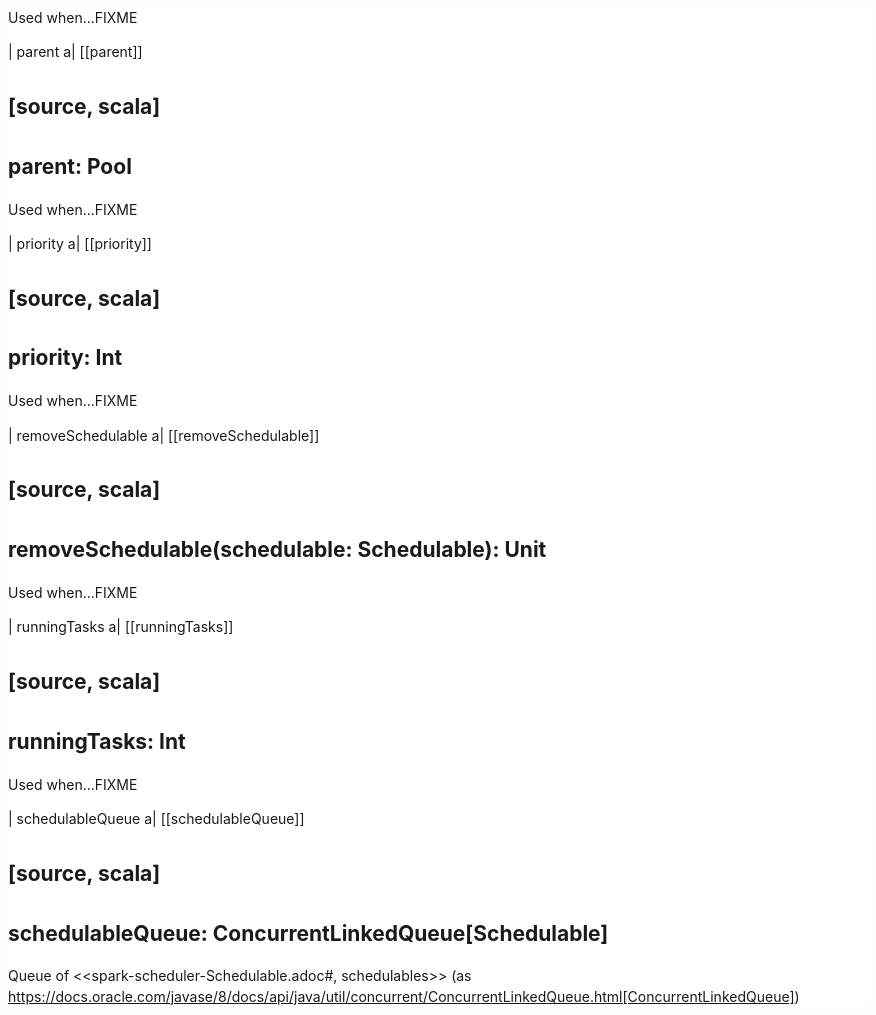 Used when...FIXME

| parent
a| [[parent]]

[source, scala]
----
parent: Pool
----

Used when...FIXME

| priority
a| [[priority]]

[source, scala]
----
priority: Int
----

Used when...FIXME

| removeSchedulable
a| [[removeSchedulable]]

[source, scala]
----
removeSchedulable(schedulable: Schedulable): Unit
----

Used when...FIXME

| runningTasks
a| [[runningTasks]]

[source, scala]
----
runningTasks: Int
----

Used when...FIXME

| schedulableQueue
a| [[schedulableQueue]]

[source, scala]
----
schedulableQueue: ConcurrentLinkedQueue[Schedulable]
----

Queue of <<spark-scheduler-Schedulable.adoc#, schedulables>> (as https://docs.oracle.com/javase/8/docs/api/java/util/concurrent/ConcurrentLinkedQueue.html[ConcurrentLinkedQueue])

